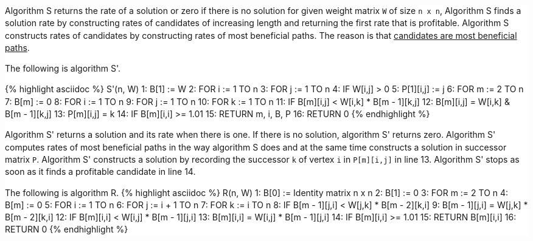 Algorithm S returns the rate of a solution or zero if there is no solution for given weight matrix `W` of size `n x n`,
Algorithm S finds a solution rate by constructing rates of candidates of increasing length and returning the first rate that is profitable.
Algorithm S constructs rates of candidates by constructing rates of most beneficial paths.
The reason is that [candidates are most beneficial paths](#candidates-are-most-beneficial-paths).


The following is algorithm S'.

{% highlight asciidoc %}
S'(n, W)
 1: B[1] := W
 2: FOR i := 1 TO n
 3:     FOR j := 1 TO n
 4:         IF W[i,j] > 0
 5:             P[1][i,j] := j 
 6: FOR m := 2 TO n
 7:     B[m] := 0
 8:     FOR i := 1 TO n
 9:         FOR j := 1 TO n
10:             FOR k := 1 TO n
11:                 IF B[m][i,j] < W[i,k] * B[m - 1][k,j]
12:                     B[m][i,j] = W[i,k] & B[m - 1][k,j]
13:                     P[m][i,j] = k
14:                     IF B[m][i,i] >= 1.01
15:                         RETURN m, i, B, P
16: RETURN 0
{% endhighlight %}

Algorithm S' returns a solution and its rate when there is one.
If there is no solution, algorithm S' returns zero.
Algorithm S' computes rates of most beneficial paths in the way algorithm S does and at the same time constructs a solution in successor matrix `P`.
Algorithm S' constructs a solution by recording the successor `k` of vertex `i` in `P[m][i,j]` in line 13.
Algorithm S' stops as soon as it finds a profitable candidate in line 14.


<a name="algorithm-r" />
The following is algorithm R.
{% highlight asciidoc %}
R(n, W)
 1: B[0] := Identity matrix n x n
 2: B[1] := 0
 3: FOR m := 2 TO n
 4:     B[m] := 0
 5:     FOR i := 1 TO n
 6:         FOR j := i + 1 TO n
 7:             FOR k := i TO n
 8:                 IF B[m - 1][j,i] < W[j,k] * B[m - 2][k,i]
 9:                     B[m - 1][j,i] = W[j,k] * B[m - 2][k,i]
12:             IF B[m][i,i] < W[i,j] * B[m - 1][j,i]
13:                 B[m][i,i] = W[i,j] * B[m - 1][j,i]
14:                 IF B[m][i,i] >= 1.01
15:                     RETURN B[m][i,i]
16: RETURN 0
{% endhighlight %}
